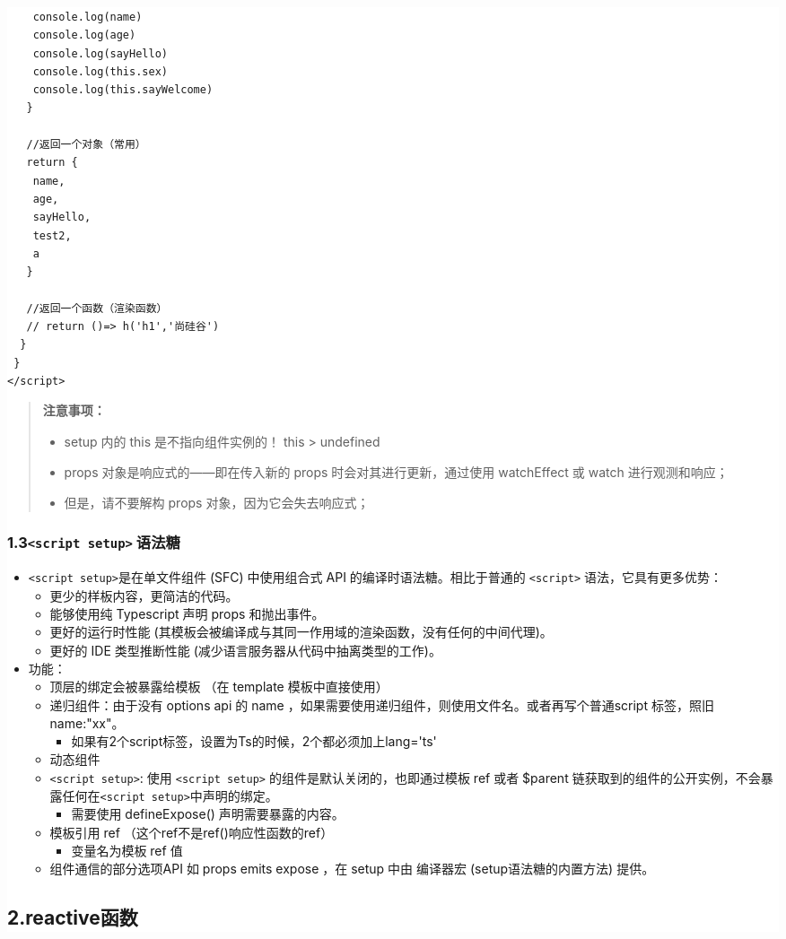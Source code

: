 ```vue
    console.log(name)
    console.log(age)
    console.log(sayHello)
    console.log(this.sex)
    console.log(this.sayWelcome)
   }

   //返回一个对象（常用）
   return {
    name,
    age,
    sayHello,
    test2,
    a
   }

   //返回一个函数（渲染函数）
   // return ()=> h('h1','尚硅谷')
  }
 }
</script>

```

> **注意事项：**
>
> - setup 内的 this 是不指向组件实例的！ this > undefined
>
> - props 对象是响应式的——即在传入新的 props 时会对其进行更新，通过使用 watchEffect 或 watch 进行观测和响应；
>
> - 但是，请不要解构 props 对象，因为它会失去响应式；

### 1.3`<script setup>` 语法糖

- `<script setup>`是在单文件组件 (SFC) 中使用组合式 API 的编译时语法糖。相比于普通的 `<script>` 语法，它具有更多优势：
  - 更少的样板内容，更简洁的代码。
  - 能够使用纯 Typescript 声明 props 和抛出事件。
  - 更好的运行时性能 (其模板会被编译成与其同一作用域的渲染函数，没有任何的中间代理)。
  - 更好的 IDE 类型推断性能 (减少语言服务器从代码中抽离类型的工作)。
- 功能：
  - 顶层的绑定会被暴露给模板 （在 template 模板中直接使用）
  - 递归组件：由于没有 options api 的 name ，如果需要使用递归组件，则使用文件名。或者再写个普通script 标签，照旧 name:"xx"。
    - 如果有2个script标签，设置为Ts的时候，2个都必须加上lang='ts'
  - 动态组件
  - `<script setup>`: 使用 `<script setup>` 的组件是默认关闭的，也即通过模板 ref 或者 $parent 链获取到的组件的公开实例，不会暴露任何在` <script setup> `中声明的绑定。
    - 需要使用 defineExpose() 声明需要暴露的内容。
  - 模板引用 ref  （这个ref不是ref()响应性函数的ref）
    - 变量名为模板 ref 值
  - 组件通信的部分选项API 如 props emits expose ，在 setup 中由 编译器宏 (setup语法糖的内置方法) 提供。

## 2.reactive函数
